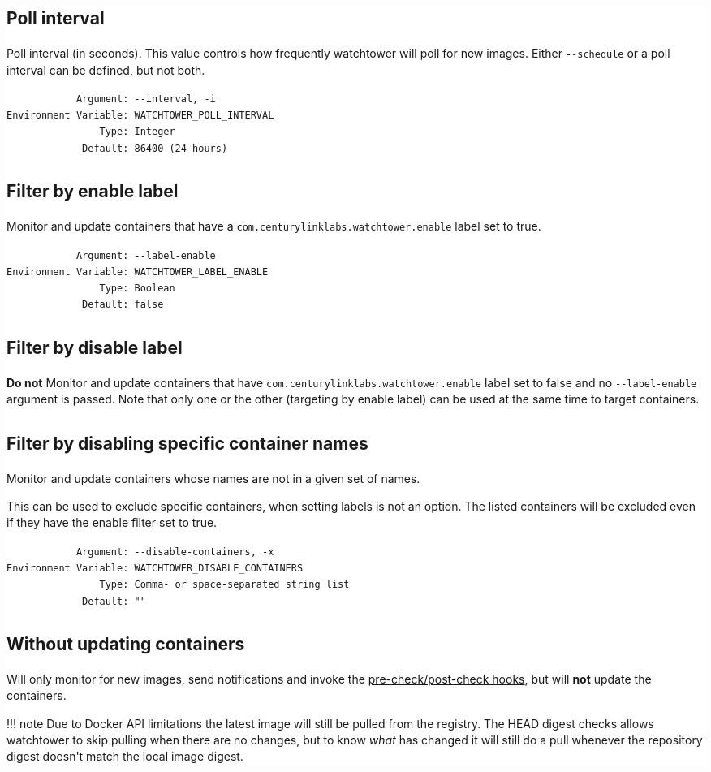 ## Poll interval
Poll interval (in seconds). This value controls how frequently watchtower will poll for new images. Either `--schedule` or a poll interval can be defined, but not both.

```text
            Argument: --interval, -i
Environment Variable: WATCHTOWER_POLL_INTERVAL
                Type: Integer
             Default: 86400 (24 hours)
```

## Filter by enable label
Monitor and update containers that have a `com.centurylinklabs.watchtower.enable` label set to true.

```text
            Argument: --label-enable
Environment Variable: WATCHTOWER_LABEL_ENABLE
                Type: Boolean
             Default: false
```

## Filter by disable label
__Do not__ Monitor and update containers that have `com.centurylinklabs.watchtower.enable` label set to false and
no `--label-enable` argument is passed. Note that only one or the other (targeting by enable label) can be
used at the same time to target containers.

## Filter by disabling specific container names
Monitor and update containers whose names are not in a given set of names.

This can be used to exclude specific containers, when setting labels is not an option.
The listed containers will be excluded even if they have the enable filter set to true.

```text
            Argument: --disable-containers, -x
Environment Variable: WATCHTOWER_DISABLE_CONTAINERS
                Type: Comma- or space-separated string list
             Default: ""
```

## Without updating containers
Will only monitor for new images, send notifications and invoke
the [pre-check/post-check hooks](https://watchtower.devcdn.net/lifecycle-hooks/), but will __not__ update the
containers.

!!! note
    Due to Docker API limitations the latest image will still be pulled from the registry.
    The HEAD digest checks allows watchtower to skip pulling when there are no changes, but to know _what_ has changed it
    will still do a pull whenever the repository digest doesn't match the local image digest.
